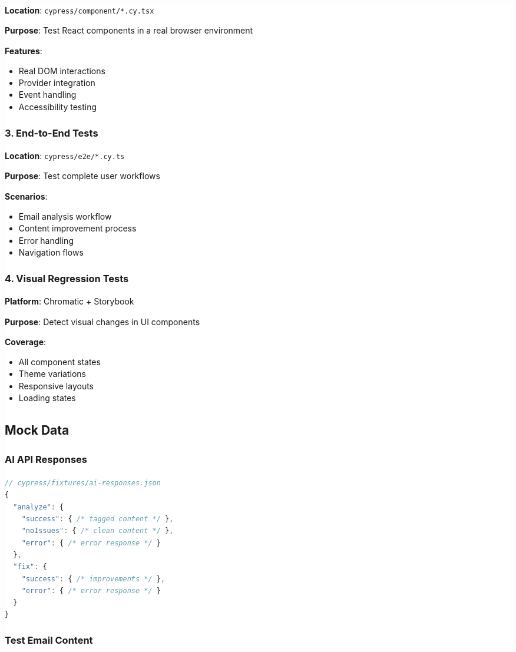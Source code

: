 **Location**: `cypress/component/*.cy.tsx`

**Purpose**: Test React components in a real browser environment

**Features**:
- Real DOM interactions
- Provider integration
- Event handling
- Accessibility testing

### 3. End-to-End Tests

**Location**: `cypress/e2e/*.cy.ts`

**Purpose**: Test complete user workflows

**Scenarios**:
- Email analysis workflow
- Content improvement process
- Error handling
- Navigation flows

### 4. Visual Regression Tests

**Platform**: Chromatic + Storybook

**Purpose**: Detect visual changes in UI components

**Coverage**:
- All component states
- Theme variations
- Responsive layouts
- Loading states

## Mock Data

### AI API Responses

```typescript
// cypress/fixtures/ai-responses.json
{
  "analyze": {
    "success": { /* tagged content */ },
    "noIssues": { /* clean content */ },
    "error": { /* error response */ }
  },
  "fix": {
    "success": { /* improvements */ },
    "error": { /* error response */ }
  }
}
```

### Test Email Content

